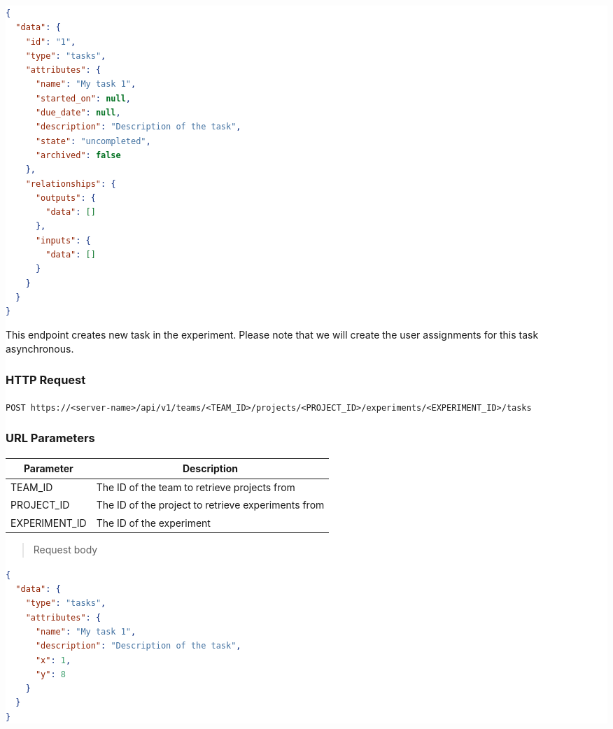 ```json
{
  "data": {
    "id": "1",
    "type": "tasks",
    "attributes": {
      "name": "My task 1",
      "started_on": null,
      "due_date": null,
      "description": "Description of the task",
      "state": "uncompleted",
      "archived": false
    },
    "relationships": {
      "outputs": {
        "data": []
      },
      "inputs": {
        "data": []
      }
    }
  }
}
```

This endpoint creates new task in the experiment. Please note that we will create the user assignments for this task asynchronous.

### HTTP Request

`POST https://<server-name>/api/v1/teams/<TEAM_ID>/projects/<PROJECT_ID>/experiments/<EXPERIMENT_ID>/tasks`

### URL Parameters

| Parameter     | Description                                        |
| ------------- | -------------------------------------------------- |
| TEAM_ID       | The ID of the team to retrieve projects from       |
| PROJECT_ID    | The ID of the project to retrieve experiments from |
| EXPERIMENT_ID | The ID of the experiment                           |

> Request body

```json
{
  "data": {
    "type": "tasks",
    "attributes": {
      "name": "My task 1",
      "description": "Description of the task",
      "x": 1,
      "y": 8
    }
  }
}
```
